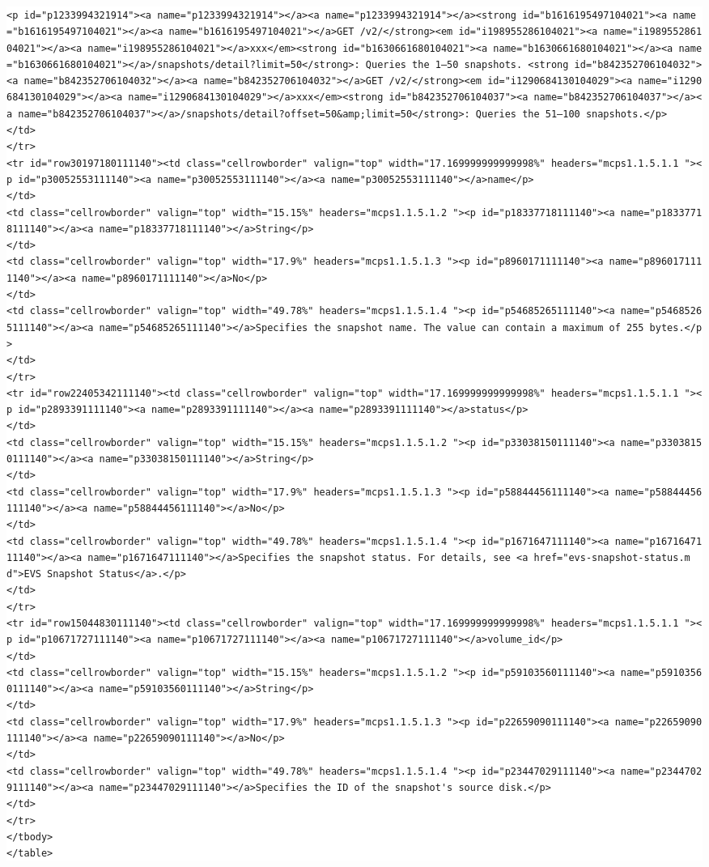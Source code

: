     <p id="p1233994321914"><a name="p1233994321914"></a><a name="p1233994321914"></a><strong id="b1616195497104021"><a name="b1616195497104021"></a><a name="b1616195497104021"></a>GET /v2/</strong><em id="i198955286104021"><a name="i198955286104021"></a><a name="i198955286104021"></a>xxx</em><strong id="b1630661680104021"><a name="b1630661680104021"></a><a name="b1630661680104021"></a>/snapshots/detail?limit=50</strong>: Queries the 1–50 snapshots. <strong id="b842352706104032"><a name="b842352706104032"></a><a name="b842352706104032"></a>GET /v2/</strong><em id="i1290684130104029"><a name="i1290684130104029"></a><a name="i1290684130104029"></a>xxx</em><strong id="b842352706104037"><a name="b842352706104037"></a><a name="b842352706104037"></a>/snapshots/detail?offset=50&amp;limit=50</strong>: Queries the 51–100 snapshots.</p>
    </td>
    </tr>
    <tr id="row30197180111140"><td class="cellrowborder" valign="top" width="17.169999999999998%" headers="mcps1.1.5.1.1 "><p id="p30052553111140"><a name="p30052553111140"></a><a name="p30052553111140"></a>name</p>
    </td>
    <td class="cellrowborder" valign="top" width="15.15%" headers="mcps1.1.5.1.2 "><p id="p18337718111140"><a name="p18337718111140"></a><a name="p18337718111140"></a>String</p>
    </td>
    <td class="cellrowborder" valign="top" width="17.9%" headers="mcps1.1.5.1.3 "><p id="p8960171111140"><a name="p8960171111140"></a><a name="p8960171111140"></a>No</p>
    </td>
    <td class="cellrowborder" valign="top" width="49.78%" headers="mcps1.1.5.1.4 "><p id="p54685265111140"><a name="p54685265111140"></a><a name="p54685265111140"></a>Specifies the snapshot name. The value can contain a maximum of 255 bytes.</p>
    </td>
    </tr>
    <tr id="row22405342111140"><td class="cellrowborder" valign="top" width="17.169999999999998%" headers="mcps1.1.5.1.1 "><p id="p2893391111140"><a name="p2893391111140"></a><a name="p2893391111140"></a>status</p>
    </td>
    <td class="cellrowborder" valign="top" width="15.15%" headers="mcps1.1.5.1.2 "><p id="p33038150111140"><a name="p33038150111140"></a><a name="p33038150111140"></a>String</p>
    </td>
    <td class="cellrowborder" valign="top" width="17.9%" headers="mcps1.1.5.1.3 "><p id="p58844456111140"><a name="p58844456111140"></a><a name="p58844456111140"></a>No</p>
    </td>
    <td class="cellrowborder" valign="top" width="49.78%" headers="mcps1.1.5.1.4 "><p id="p1671647111140"><a name="p1671647111140"></a><a name="p1671647111140"></a>Specifies the snapshot status. For details, see <a href="evs-snapshot-status.md">EVS Snapshot Status</a>.</p>
    </td>
    </tr>
    <tr id="row15044830111140"><td class="cellrowborder" valign="top" width="17.169999999999998%" headers="mcps1.1.5.1.1 "><p id="p10671727111140"><a name="p10671727111140"></a><a name="p10671727111140"></a>volume_id</p>
    </td>
    <td class="cellrowborder" valign="top" width="15.15%" headers="mcps1.1.5.1.2 "><p id="p59103560111140"><a name="p59103560111140"></a><a name="p59103560111140"></a>String</p>
    </td>
    <td class="cellrowborder" valign="top" width="17.9%" headers="mcps1.1.5.1.3 "><p id="p22659090111140"><a name="p22659090111140"></a><a name="p22659090111140"></a>No</p>
    </td>
    <td class="cellrowborder" valign="top" width="49.78%" headers="mcps1.1.5.1.4 "><p id="p23447029111140"><a name="p23447029111140"></a><a name="p23447029111140"></a>Specifies the ID of the snapshot's source disk.</p>
    </td>
    </tr>
    </tbody>
    </table>
